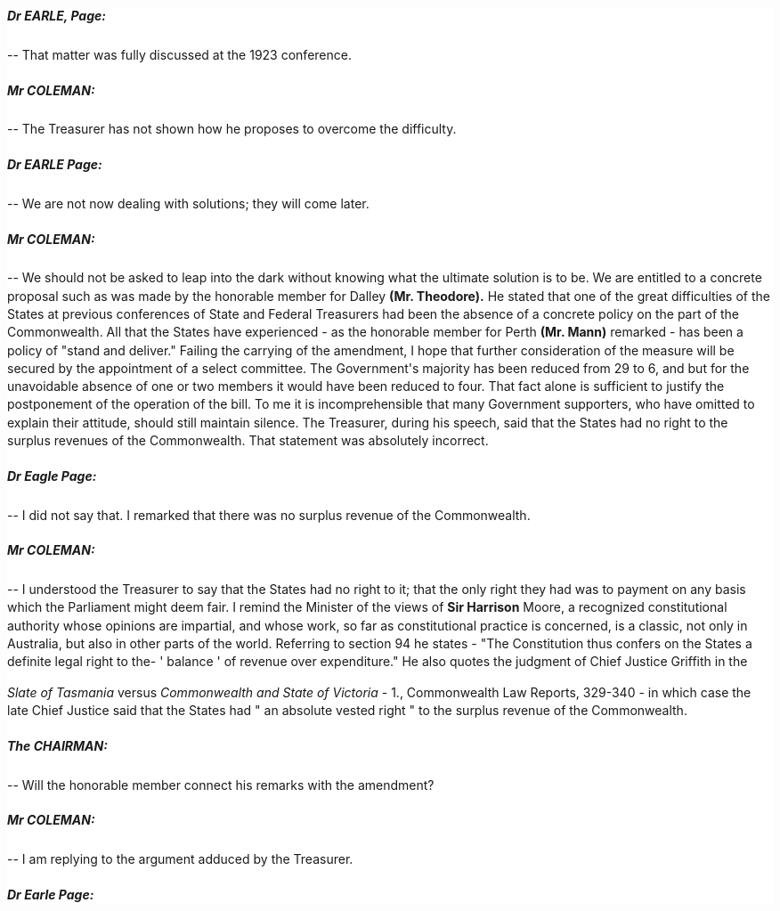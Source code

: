 ##### Dr EARLE, Page:

-- That matter was fully discussed at the 1923 conference. 

##### Mr COLEMAN:

-- The Treasurer has not shown how he proposes to overcome the difficulty. 

##### Dr EARLE Page:

-- We are not now dealing with solutions; they will come later. 

##### Mr COLEMAN:

-- We should not be asked to leap into the dark without knowing what the ultimate solution is to be. We are entitled to a concrete proposal such as was made by the honorable member for Dalley  **(Mr. Theodore).**  He stated that one of the great difficulties of the States at previous conferences of State and Federal Treasurers had been the absence of a concrete policy on the part of the Commonwealth. All that the States have experienced - as the honorable member for Perth  **(Mr. Mann)**  remarked - has been a policy of "stand and deliver." Failing the carrying of the amendment, I hope that further consideration of the measure will be secured by the appointment of a select committee. The Government's majority has been reduced from 29 to 6, and but for the unavoidable absence of one or two members it would have been reduced to four. That fact  alone is sufficient to justify the postponement of the operation of the bill. To me it is incomprehensible that many Government supporters, who have omitted to explain their attitude, should still maintain silence. The Treasurer, during his speech, said that the States had no right to the surplus revenues of the Commonwealth. That statement was absolutely incorrect. 

##### Dr Eagle Page:

-- I did not say that. I remarked that there was no surplus revenue of the Commonwealth. 

##### Mr COLEMAN:

-- I understood the Treasurer to say that the States had no right to it; that the only right they had was to payment on any basis which the Parliament might deem fair. I remind the Minister of the views of  **Sir Harrison**  Moore, a recognized constitutional authority whose opinions are impartial, and whose work, so far as constitutional practice is concerned, is a classic, not only in Australia, but also in other parts of the world. Referring to section 94 he states - "The Constitution thus confers on the States a definite legal right to the- ' balance ' of revenue over expenditure." He also quotes the judgment of Chief Justice Griffith in the 


 *Slate of Tasmania* versus  *Commonwealth and State of Victoria*  - 1., Commonwealth Law Reports, 329-340 - in which case the late Chief Justice said that the States had " an absolute vested right " to the surplus revenue of the Commonwealth. 

##### The CHAIRMAN:

-- Will the honorable member connect his remarks with the amendment? 

##### Mr COLEMAN:

-- I am replying to the argument adduced by the Treasurer. 

##### Dr Earle Page:
